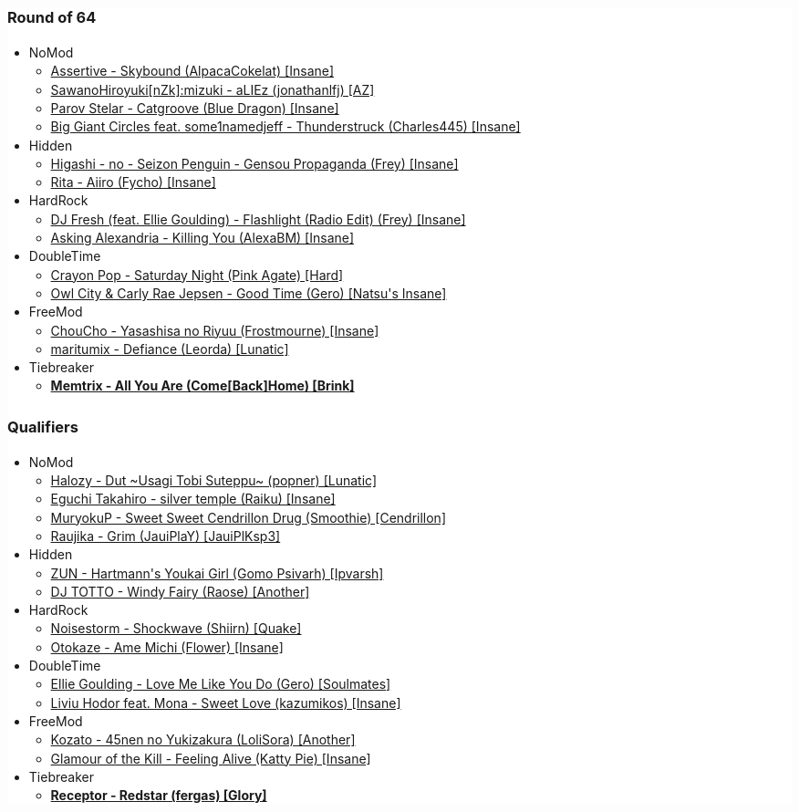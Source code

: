 ### Round of 64

- NoMod
  - [Assertive - Skybound (AlpacaCokelat) [Insane]](https://osu.ppy.sh/beatmapsets/111738#osu/471829)
  - [SawanoHiroyuki\[nZk\]:mizuki - aLIEz (jonathanlfj) [AZ]](https://osu.ppy.sh/beatmapsets/211516#osu/497392)
  - [Parov Stelar - Catgroove (Blue Dragon) [Insane]](https://osu.ppy.sh/beatmapsets/144955#osu/359780)
  - [Big Giant Circles feat. some1namedjeff - Thunderstruck (Charles445) [Insane]](https://osu.ppy.sh/beatmapsets/73267#osu/208776)
- Hidden
  - [Higashi - no - Seizon Penguin - Gensou Propaganda (Frey) [Insane]](https://osu.ppy.sh/beatmapsets/323289#osu/718620)
  - [Rita - Aiiro (Fycho) [Insane]](https://osu.ppy.sh/beatmapsets/180684#osu/460360)
- HardRock
  - [DJ Fresh (feat. Ellie Goulding) - Flashlight (Radio Edit) (Frey) [Insane]](https://osu.ppy.sh/beatmapsets/274035#osu/622287)
  - [Asking Alexandria - Killing You (AlexaBM) [Insane]](https://osu.ppy.sh/beatmapsets/252631#osu/580249)
- DoubleTime
  - [Crayon Pop - Saturday Night (Pink Agate) [Hard]](https://osu.ppy.sh/beatmapsets/112214#osu/291562)
  - [Owl City & Carly Rae Jepsen - Good Time (Gero) [Natsu's Insane]](https://osu.ppy.sh/beatmapsets/100019#osu/271848)
- FreeMod
  - [ChouCho - Yasashisa no Riyuu (Frostmourne) [Insane]](https://osu.ppy.sh/beatmapsets/63222#osu/188819)
  - [maritumix - Defiance (Leorda) [Lunatic]](https://osu.ppy.sh/beatmapsets/292857#osu/658961)
- Tiebreaker
  - **[Memtrix - All You Are (Come[Back]Home) [Brink]](https://osu.ppy.sh/beatmapsets/383095#osu/837605)**

### Qualifiers

- NoMod
  - [Halozy - Dut \~Usagi Tobi Suteppu\~ (popner) [Lunatic]](https://osu.ppy.sh/beatmapsets/64278#osu/189292)
  - [Eguchi Takahiro - silver temple (Raiku) [Insane]](https://osu.ppy.sh/beatmapsets/154954#osu/392786)
  - [MuryokuP - Sweet Sweet Cendrillon Drug (Smoothie) [Cendrillon]](https://osu.ppy.sh/beatmapsets/72834#osu/207846)
  - [Raujika - Grim (JauiPlaY) [JauiPlKsp3]](https://osu.ppy.sh/beatmapsets/58787#osu/176549)
- Hidden
  - [ZUN - Hartmann's Youkai Girl (Gomo Psivarh) [Ipvarsh]](https://osu.ppy.sh/beatmapsets/25062#osu/84964)
  - [DJ TOTTO - Windy Fairy (Raose) [Another]](https://osu.ppy.sh/beatmapsets/102005#osu/269859)
- HardRock
  - [Noisestorm - Shockwave (Shiirn) [Quake]](https://osu.ppy.sh/beatmapsets/34041#osu/110778)
  - [Otokaze - Ame Michi (Flower) [Insane]](https://osu.ppy.sh/beatmapsets/65545#osu/191942)
- DoubleTime
  - [Ellie Goulding - Love Me Like You Do (Gero) [Soulmates]](https://osu.ppy.sh/beatmapsets/280639#osu/634965)
  - [Liviu Hodor feat. Mona - Sweet Love (kazumikos) [Insane]](https://osu.ppy.sh/beatmapsets/55117#osu/167378)
- FreeMod
  - [Kozato - 45nen no Yukizakura (LoliSora) [Another]](https://osu.ppy.sh/beatmapsets/50771#osu/155929)
  - [Glamour of the Kill - Feeling Alive (Katty Pie) [Insane]](https://osu.ppy.sh/beatmapsets/73333#osu/208927)
- Tiebreaker
  - **[Receptor - Redstar (fergas) [Glory]](https://osu.ppy.sh/beatmapsets/184301#osu/502414)**


[flag_BE]: /wiki/shared/flag/BE.gif "Belgium"
[flag_DE]: /wiki/shared/flag/DE.gif "Germany"
[flag_GB]: /wiki/shared/flag/GB.gif "United Kingdom"
[flag_IE]: /wiki/shared/flag/IE.gif "Ireland"
[flag_LV]: /wiki/shared/flag/LV.gif "Latvia"
[flag_MY]: /wiki/shared/flag/MY.gif "Malaysia"
[flag_PL]: /wiki/shared/flag/PL.gif "Poland"
[flag_RS]: /wiki/shared/flag/RS.gif "Serbia"